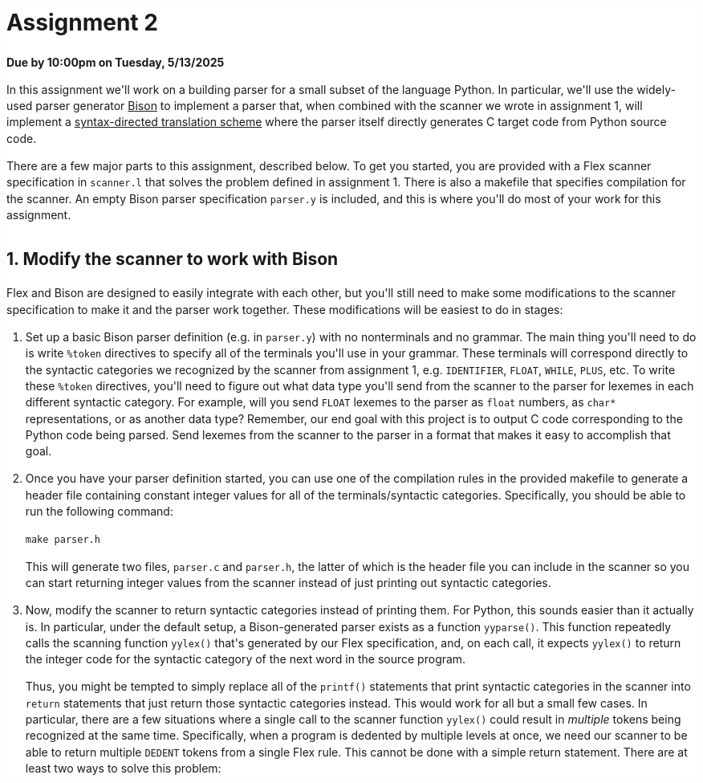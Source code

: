 # Assignment 2
**Due by 10:00pm on Tuesday, 5/13/2025**<br/>

In this assignment we'll work on a building parser for a small subset of the language Python.  In particular, we'll use the widely-used parser generator [Bison](https://www.gnu.org/software/bison/) to implement a parser that, when combined with the scanner we wrote in assignment 1, will implement a [syntax-directed translation scheme](https://en.wikipedia.org/wiki/Syntax-directed_translation) where the parser itself directly generates C target code from Python source code.

There are a few major parts to this assignment, described below.  To get you started, you are provided with a Flex scanner specification in `scanner.l` that solves the problem defined in assignment 1.  There is also a makefile that specifies compilation for the scanner.  An empty Bison parser specification `parser.y` is included, and this is where you'll do most of your work for this assignment.

## 1. Modify the scanner to work with Bison

Flex and Bison are designed to easily integrate with each other, but you'll still need to make some modifications to the scanner specification to make it and the parser work together.  These modifications will be easiest to do in stages:

1. Set up a basic Bison parser definition (e.g. in `parser.y`) with no nonterminals and no grammar.  The main thing you'll need to do is write `%token` directives to specify all of the terminals you'll use in your grammar.  These terminals will correspond directly to the syntactic categories we recognized by the scanner from assignment 1, e.g. `IDENTIFIER`, `FLOAT`, `WHILE`, `PLUS`, etc.  To write these `%token` directives, you'll need to figure out what data type you'll send from the scanner to the parser for lexemes in each different syntactic category.  For example, will you send `FLOAT` lexemes to the parser as `float` numbers, as `char*` representations, or as another data type?  Remember, our end goal with this project is to output C code corresponding to the Python code being parsed.  Send lexemes from the scanner to the parser in a format that makes it easy to accomplish that goal.

2. Once you have your parser definition started, you can use one of the compilation rules in the provided makefile to generate a header file containing constant integer values for all of the terminals/syntactic categories.  Specifically, you should be able to run the following command:
    ```
    make parser.h
    ```
    This will generate two files, `parser.c` and `parser.h`, the latter of which is the header file you can include in the scanner so you can start returning integer values from the scanner instead of just printing out syntactic categories.

3. Now, modify the scanner to return syntactic categories instead of printing them.  For Python, this sounds easier than it actually is.  In particular, under the default setup, a Bison-generated parser exists as a function `yyparse()`.  This function repeatedly calls the scanning function `yylex()` that's generated by our Flex specification, and, on each call, it expects `yylex()` to return the integer code for the syntactic category of the next word in the source program.

    Thus, you might be tempted to simply replace all of the `printf()` statements that print syntactic categories in the scanner into `return` statements that just return those syntactic categories instead.  This would work for all but a small few cases.  In particular, there are a few situations where a single call to the scanner function `yylex()` could result in *multiple* tokens being recognized at the same time.  Specifically, when a program is dedented by multiple levels at once, we need our scanner to be able to return multiple `DEDENT` tokens from a single Flex rule.  This cannot be done with a simple return statement.  There are at least two ways to solve this problem:
